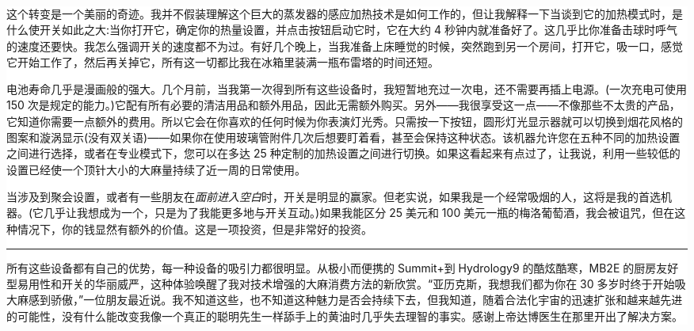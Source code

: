 这个转变是一个美丽的奇迹。我并不假装理解这个巨大的蒸发器的感应加热技术是如何工作的，但让我解释一下当谈到它的加热模式时，是什么使开关如此之大:当你打开它，确定你的热量设置，并点击按钮启动它时，它在大约 4 秒钟内就准备好了。这几乎比你准备击球时呼气的速度还要快。我怎么强调开关的速度都不为过。有好几个晚上，当我准备上床睡觉的时候，突然跑到另一个房间，打开它，吸一口，感觉它开始工作了，然后再关掉它，所有这一切都比我在冰箱里装满一瓶布雷塔的时间还短。

电池寿命几乎是漫画般的强大。几个月前，当我第一次得到所有这些设备时，我短暂地充过一次电，还不需要再插上电源。(一次充电可使用 150 次是规定的能力。)它配有所有必要的清洁用品和额外用品，因此无需额外购买。另外——我很享受这一点——不像那些不太贵的产品，它知道你需要一点额外的费用。所以它会在你喜欢的任何时候为你表演灯光秀。只需按一下按钮，圆形灯光显示器就可以切换到烟花风格的图案和漩涡显示(没有双关语)——如果你在使用玻璃管附件几次后想要盯着看，甚至会保持这种状态。该机器允许您在五种不同的加热设置之间进行选择，或者在专业模式下，您可以在多达 25 种定制的加热设置之间进行切换。如果这看起来有点过了，让我说，利用一些较低的设置已经使一个顶针大小的大麻量持续了近一周的日常使用。

当涉及到聚会设置，或者有一些朋友在*面前进入空白*时，开关是明显的赢家。但老实说，如果我是一个经常吸烟的人，这将是我的首选机器。(它几乎让我想成为一个，只是为了我能更多地与开关互动。)如果我能区分 25 美元和 100 美元一瓶的梅洛葡萄酒，我会被诅咒，但在这种情况下，你的钱显然有额外的价值。这是一项投资，但是非常好的投资。

* * *

所有这些设备都有自己的优势，每一种设备的吸引力都很明显。从极小而便携的 Summit+到 Hydrology9 的酷炫酷寒，MB2E 的厨房友好型易用性和开关的华丽威严，这种体验唤醒了我对技术增强的大麻消费方法的新欣赏。“亚历克斯，我想我们都为你在 30 多岁时终于开始吸大麻感到骄傲，”一位朋友最近说。我不知道这些，也不知道这种魅力是否会持续下去，但我知道，随着合法化宇宙的迅速扩张和越来越先进的可能性，没有什么能改变我像一个真正的聪明先生一样舔手上的黄油时几乎失去理智的事实。感谢上帝达博医生在那里开出了解决方案。